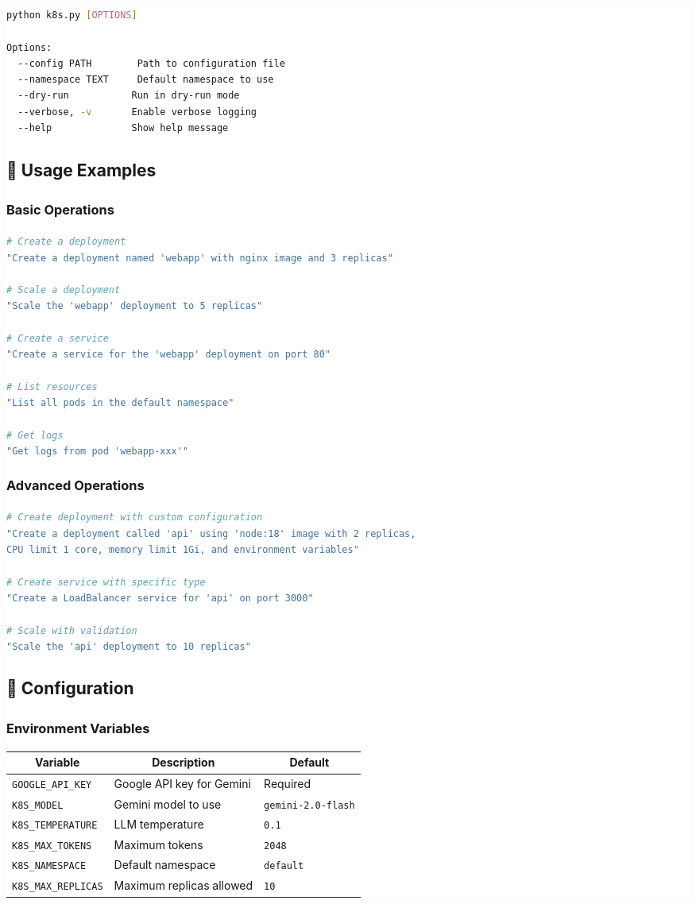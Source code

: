 ```bash
python k8s.py [OPTIONS]

Options:
  --config PATH        Path to configuration file
  --namespace TEXT     Default namespace to use
  --dry-run           Run in dry-run mode
  --verbose, -v       Enable verbose logging
  --help              Show help message
```

## 📖 Usage Examples

### Basic Operations

```bash
# Create a deployment
"Create a deployment named 'webapp' with nginx image and 3 replicas"

# Scale a deployment
"Scale the 'webapp' deployment to 5 replicas"

# Create a service
"Create a service for the 'webapp' deployment on port 80"

# List resources
"List all pods in the default namespace"

# Get logs
"Get logs from pod 'webapp-xxx'"
```

### Advanced Operations

```bash
# Create deployment with custom configuration
"Create a deployment called 'api' using 'node:18' image with 2 replicas, 
CPU limit 1 core, memory limit 1Gi, and environment variables"

# Create service with specific type
"Create a LoadBalancer service for 'api' on port 3000"

# Scale with validation
"Scale the 'api' deployment to 10 replicas"
```

## 🔧 Configuration

### Environment Variables

| Variable | Description | Default |
|----------|-------------|---------|
| `GOOGLE_API_KEY` | Google API key for Gemini | Required |
| `K8S_MODEL` | Gemini model to use | `gemini-2.0-flash` |
| `K8S_TEMPERATURE` | LLM temperature | `0.1` |
| `K8S_MAX_TOKENS` | Maximum tokens | `2048` |
| `K8S_NAMESPACE` | Default namespace | `default` |
| `K8S_MAX_REPLICAS` | Maximum replicas allowed | `10` |
